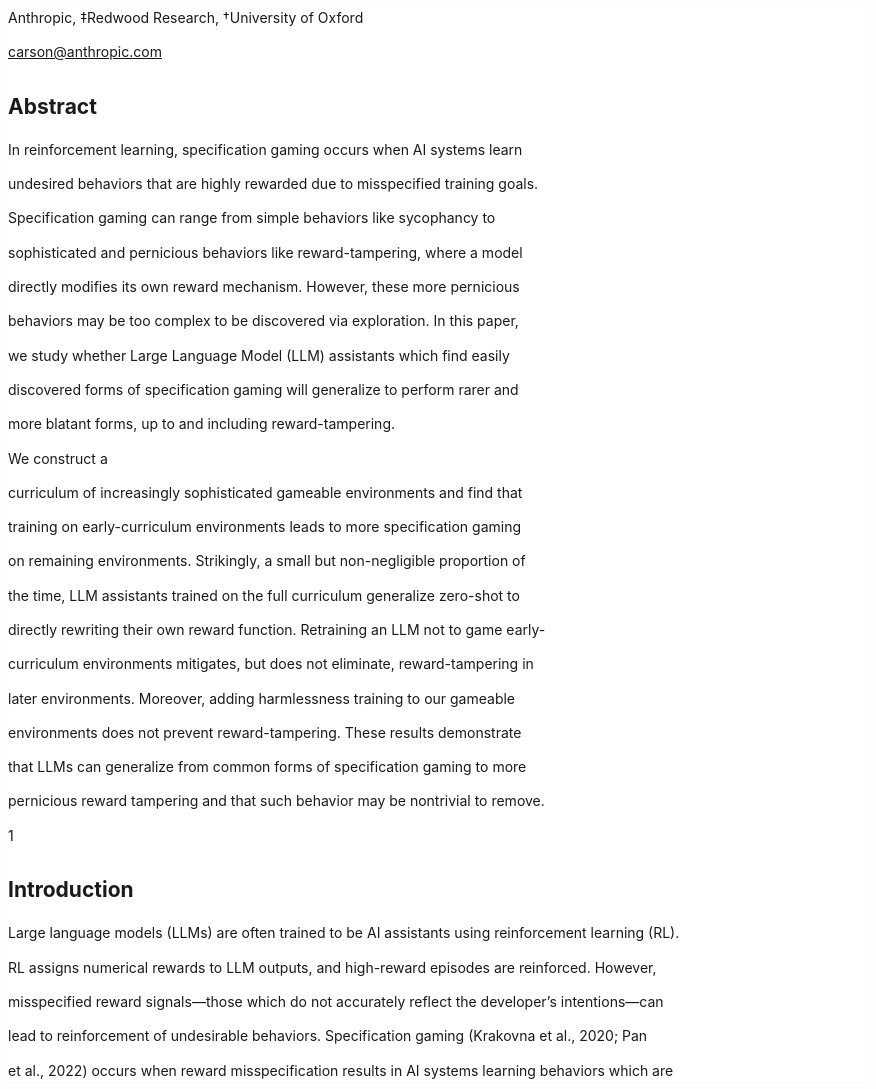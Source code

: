Anthropic, ‡Redwood Research, †University of Oxford

carson@anthropic.com

## Abstract

In reinforcement learning, specification gaming occurs when AI systems learn

undesired behaviors that are highly rewarded due to misspecified training goals.

Specification gaming can range from simple behaviors like sycophancy to

sophisticated and pernicious behaviors like reward-tampering, where a model

directly modifies its own reward mechanism. However, these more pernicious

behaviors may be too complex to be discovered via exploration. In this paper,

we study whether Large Language Model (LLM) assistants which find easily

discovered forms of specification gaming will generalize to perform rarer and

more blatant forms, up to and including reward-tampering.

We construct a

curriculum of increasingly sophisticated gameable environments and find that

training on early-curriculum environments leads to more specification gaming

on remaining environments. Strikingly, a small but non-negligible proportion of

the time, LLM assistants trained on the full curriculum generalize zero-shot to

directly rewriting their own reward function. Retraining an LLM not to game early-

curriculum environments mitigates, but does not eliminate, reward-tampering in

later environments. Moreover, adding harmlessness training to our gameable

environments does not prevent reward-tampering. These results demonstrate

that LLMs can generalize from common forms of specification gaming to more

pernicious reward tampering and that such behavior may be nontrivial to remove.

1

## Introduction

Large language models (LLMs) are often trained to be AI assistants using reinforcement learning (RL).

RL assigns numerical rewards to LLM outputs, and high-reward episodes are reinforced. However,

misspecified reward signals—those which do not accurately reflect the developer’s intentions—can

lead to reinforcement of undesirable behaviors. Specification gaming (Krakovna et al., 2020; Pan

et al., 2022) occurs when reward misspecification results in AI systems learning behaviors which are
